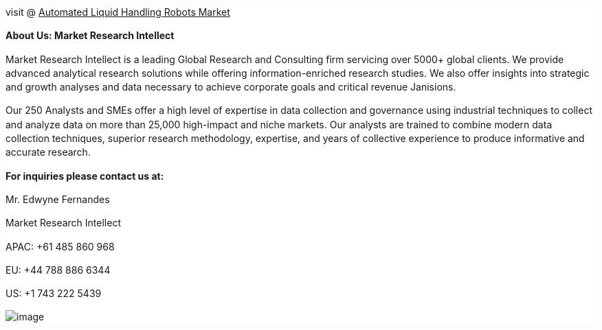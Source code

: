 visit&nbsp;@</strong>&nbsp;</span><span class="font-[700]"><a href="https://www.marketresearchintellect.com/product/automated-liquid-handling-robots-market/?utm_source=Linkedin&utm_medium=041" target="_blank" data-tracking-control-name="article-ssr-frontend-pulse_little-text-block" data-tracking-will-navigate="" data-test-link="">Automated Liquid Handling Robots Market</a></span></p><p><strong><span class="font-[700]">About Us: Market Research Intellect</span></strong></p><p><span class="">Market Research Intellect is a leading Global Research and Consulting firm servicing over 5000+ global clients. We provide advanced analytical research solutions while offering information-enriched research studies.&nbsp;</span>We also offer insights into strategic and growth analyses and data necessary to achieve corporate goals and critical revenue Janisions.</p><p><span class="">Our 250 Analysts and SMEs offer a high level of expertise in data collection and governance using industrial techniques to collect and analyze data on more than 25,000 high-impact and niche markets. Our analysts are trained to combine modern data collection techniques, superior research methodology, expertise, and years of collective experience to produce informative and accurate research.</span></p><p><strong>For inquiries please contact us at:</strong></p><p>Mr. Edwyne Fernandes</p><p>Market Research Intellect</p><p>APAC: +61 485 860 968</p><p>EU: +44 788 886 6344</p><p>US: +1 743 222 5439</p>
![image](https://github.com/user-attachments/assets/0ace7d4c-2143-4613-9be4-f6cdacb4f0a3)
